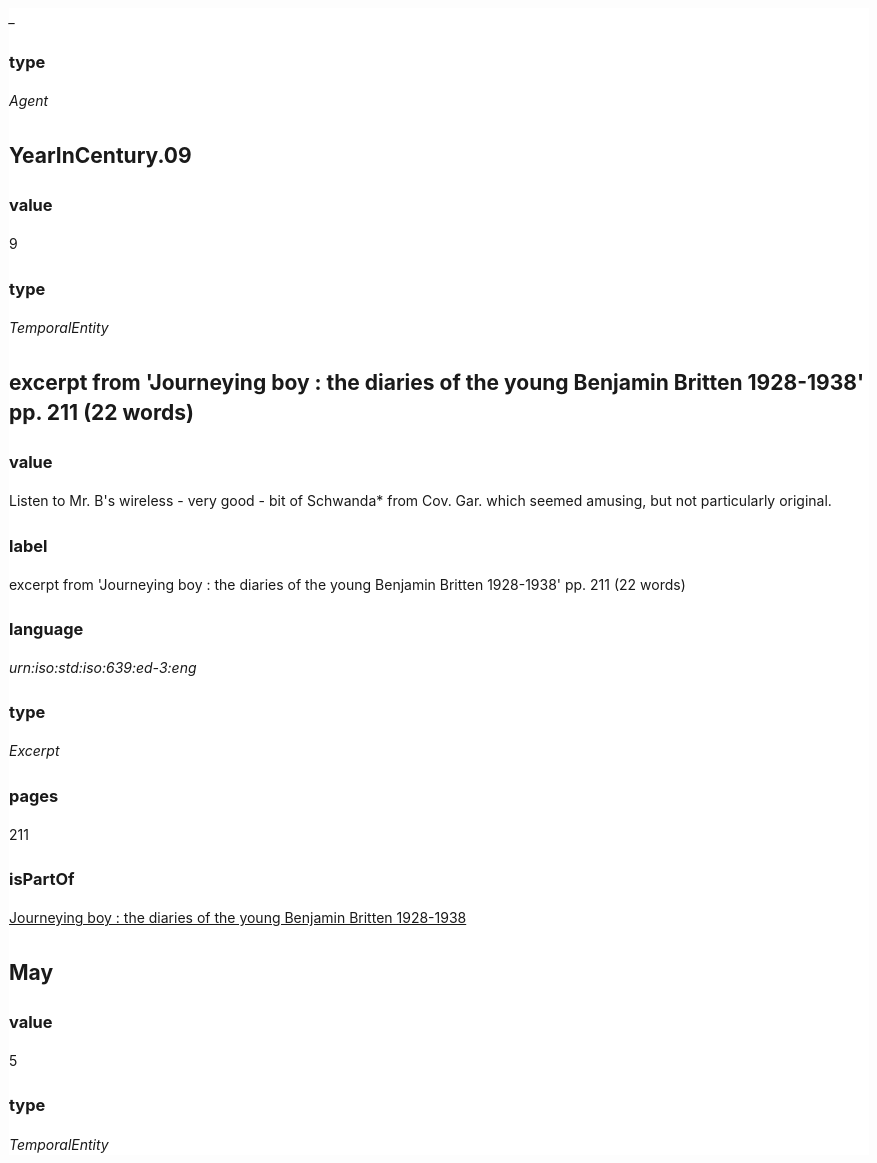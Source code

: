 
*_*

### type


*Agent*

## YearInCentury.09

### value


9

### type


*TemporalEntity*

## excerpt from 'Journeying boy : the diaries of the young Benjamin Britten 1928-1938' pp. 211 (22 words)

### value


<p>Listen to Mr. B's wireless - very good - bit of Schwanda* from Cov. Gar. which seemed amusing, but not particularly original.&nbsp;</p>

### label


excerpt from 'Journeying boy : the diaries of the young Benjamin Britten 1928-1938' pp. 211 (22 words)

### language


*urn:iso:std:iso:639:ed-3:eng*

### type


*Excerpt*

### pages


211

### isPartOf


[Journeying boy : the diaries of the young Benjamin Britten 1928-1938](#Journeying-boy-the-diaries-of-the-young-Benjamin-Britten-1928-1938)

## May

### value


5

### type


*TemporalEntity*